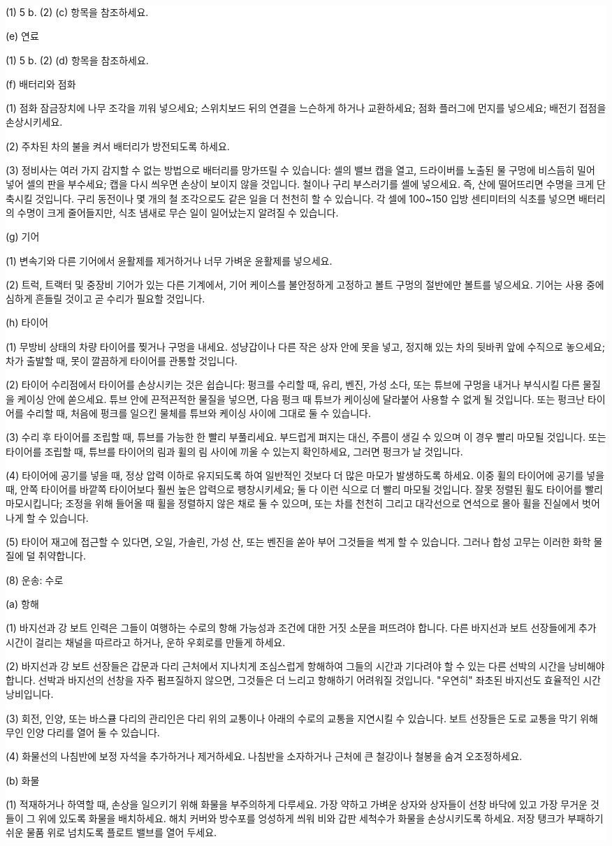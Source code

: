 (1) 5 b. (2) (c) 항목을 참조하세요.

(e) 연료

(1) 5 b. (2) (d) 항목을 참조하세요.

(f) 배터리와 점화

(1) 점화 잠금장치에 나무 조각을 끼워 넣으세요; 스위치보드 뒤의 연결을 느슨하게 하거나 교환하세요; 점화 플러그에 먼지를 넣으세요; 배전기 접점을 손상시키세요.

(2) 주차된 차의 불을 켜서 배터리가 방전되도록 하세요.

(3) 정비사는 여러 가지 감지할 수 없는 방법으로 배터리를 망가뜨릴 수 있습니다: 셀의 밸브 캡을 열고, 드라이버를 노출된 물 구멍에 비스듬히 밀어 넣어 셀의 판을 부수세요; 캡을 다시 씌우면 손상이 보이지 않을 것입니다. 철이나 구리 부스러기를 셀에 넣으세요. 즉, 산에 떨어뜨리면 수명을 크게 단축시킬 것입니다. 구리 동전이나 몇 개의 철 조각으로도 같은 일을 더 천천히 할 수 있습니다. 각 셀에 100~150 입방 센티미터의 식초를 넣으면 배터리의 수명이 크게 줄어들지만, 식초 냄새로 무슨 일이 일어났는지 알려질 수 있습니다.

(g) 기어

(1) 변속기와 다른 기어에서 윤활제를 제거하거나 너무 가벼운 윤활제를 넣으세요.

(2) 트럭, 트랙터 및 중장비 기어가 있는 다른 기계에서, 기어 케이스를 불안정하게 고정하고 볼트 구멍의 절반에만 볼트를 넣으세요. 기어는 사용 중에 심하게 흔들릴 것이고 곧 수리가 필요할 것입니다.

(h) 타이어

(1) 무방비 상태의 차량 타이어를 찢거나 구멍을 내세요. 성냥갑이나 다른 작은 상자 안에 못을 넣고, 정지해 있는 차의 뒷바퀴 앞에 수직으로 놓으세요; 차가 출발할 때, 못이 깔끔하게 타이어를 관통할 것입니다.

(2) 타이어 수리점에서 타이어를 손상시키는 것은 쉽습니다: 펑크를 수리할 때, 유리, 벤진, 가성 소다, 또는 튜브에 구멍을 내거나 부식시킬 다른 물질을 케이싱 안에 쏟으세요. 튜브 안에 끈적끈적한 물질을 넣으면, 다음 펑크 때 튜브가 케이싱에 달라붙어 사용할 수 없게 될 것입니다. 또는 펑크난 타이어를 수리할 때, 처음에 펑크를 일으킨 물체를 튜브와 케이싱 사이에 그대로 둘 수 있습니다.

(3) 수리 후 타이어를 조립할 때, 튜브를 가능한 한 빨리 부풀리세요. 부드럽게 펴지는 대신, 주름이 생길 수 있으며 이 경우 빨리 마모될 것입니다. 또는 타이어를 조립할 때, 튜브를 타이어의 림과 휠의 림 사이에 끼울 수 있는지 확인하세요, 그러면 펑크가 날 것입니다.

(4) 타이어에 공기를 넣을 때, 정상 압력 이하로 유지되도록 하여 일반적인 것보다 더 많은 마모가 발생하도록 하세요. 이중 휠의 타이어에 공기를 넣을 때, 안쪽 타이어를 바깥쪽 타이어보다 훨씬 높은 압력으로 팽창시키세요; 둘 다 이런 식으로 더 빨리 마모될 것입니다. 잘못 정렬된 휠도 타이어를 빨리 마모시킵니다; 조정을 위해 들어올 때 휠을 정렬하지 않은 채로 둘 수 있으며, 또는 차를 천천히 그리고 대각선으로 연석으로 몰아 휠을 진실에서 벗어나게 할 수 있습니다.

(5) 타이어 재고에 접근할 수 있다면, 오일, 가솔린, 가성 산, 또는 벤진을 쏟아 부어 그것들을 썩게 할 수 있습니다. 그러나 합성 고무는 이러한 화학 물질에 덜 취약합니다.

(8) 운송: 수로

(a) 항해

(1) 바지선과 강 보트 인력은 그들이 여행하는 수로의 항해 가능성과 조건에 대한 거짓 소문을 퍼뜨려야 합니다. 다른 바지선과 보트 선장들에게 추가 시간이 걸리는 채널을 따르라고 하거나, 운하 우회로를 만들게 하세요.

(2) 바지선과 강 보트 선장들은 갑문과 다리 근처에서 지나치게 조심스럽게 항해하여 그들의 시간과 기다려야 할 수 있는 다른 선박의 시간을 낭비해야 합니다. 선박과 바지선의 선창을 자주 펌프질하지 않으면, 그것들은 더 느리고 항해하기 어려워질 것입니다. "우연히" 좌초된 바지선도 효율적인 시간 낭비입니다.

(3) 회전, 인양, 또는 바스큘 다리의 관리인은 다리 위의 교통이나 아래의 수로의 교통을 지연시킬 수 있습니다. 보트 선장들은 도로 교통을 막기 위해 무인 인양 다리를 열어 둘 수 있습니다.

(4) 화물선의 나침반에 보정 자석을 추가하거나 제거하세요. 나침반을 소자하거나 근처에 큰 철강이나 철봉을 숨겨 오조정하세요.

(b) 화물

(1) 적재하거나 하역할 때, 손상을 일으키기 위해 화물을 부주의하게 다루세요. 가장 약하고 가벼운 상자와 상자들이 선창 바닥에 있고 가장 무거운 것들이 그 위에 있도록 화물을 배치하세요. 해치 커버와 방수포를 엉성하게 씌워 비와 갑판 세척수가 화물을 손상시키도록 하세요. 저장 탱크가 부패하기 쉬운 물품 위로 넘치도록 플로트 밸브를 열어 두세요.
